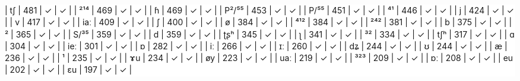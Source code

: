 | tʃ | 481 | ✓ | ✓ |
| ²¹⁴ | 469 | ✓ | ✓ |
| ɦ | 469 | ✓ | ✓ |
| P²/⁵⁵ | 453 | ✓ | ✓ |
| P/⁵⁵ | 451 | ✓ | ✓ |
| ⁴¹ | 446 | ✓ | ✓ |
| j | 424 | ✓ | ✓ |
| v | 417 | ✓ | ✓ |
| iaː | 409 | ✓ | ✓ |
| ʃ | 400 | ✓ | ✓ |
| ø | 384 | ✓ | ✓ |
| ⁴¹² | 384 | ✓ | ✓ |
| ²⁴² | 381 | ✓ | ✓ |
| b | 375 | ✓ | ✓ |
| ² | 365 | ✓ | ✓ |
| S/³⁵ | 359 | ✓ | ✓ |
| d | 359 | ✓ | ✓ |
| ʈʂʰ | 345 | ✓ | ✓ |
| ʅ | 341 | ✓ | ✓ |
| ³² | 334 | ✓ | ✓ |
| tʃʰ | 317 | ✓ | ✓ |
| ɑ | 304 | ✓ | ✓ |
| ieː | 301 | ✓ | ✓ |
| ɒ | 282 | ✓ | ✓ |
| iː | 266 | ✓ | ✓ |
| ɪː | 260 | ✓ | ✓ |
| dʑ | 244 | ✓ | ✓ |
| ʊ | 244 | ✓ | ✓ |
| æ | 236 | ✓ | ✓ |
| ¹ | 235 | ✓ | ✓ |
| ɤu | 234 | ✓ | ✓ |
| øy | 223 | ✓ | ✓ |
| uaː | 219 | ✓ | ✓ |
| ³²³ | 209 | ✓ | ✓ |
| ɒː | 208 | ✓ | ✓ |
| eu | 202 | ✓ | ✓ |
| ɛu | 197 | ✓ | ✓ |